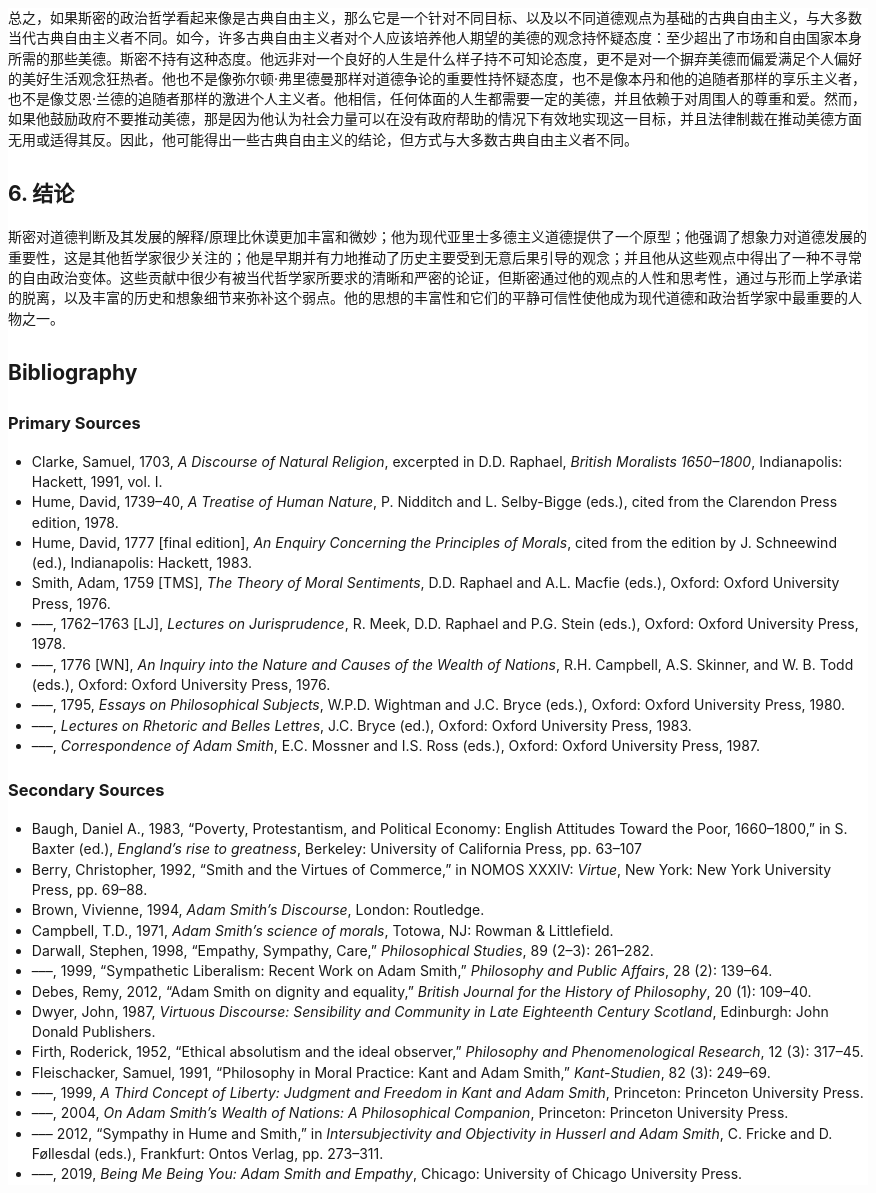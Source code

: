 总之，如果斯密的政治哲学看起来像是古典自由主义，那么它是一个针对不同目标、以及以不同道德观点为基础的古典自由主义，与大多数当代古典自由主义者不同。如今，许多古典自由主义者对个人应该培养他人期望的美德的观念持怀疑态度：至少超出了市场和自由国家本身所需的那些美德。斯密不持有这种态度。他远非对一个良好的人生是什么样子持不可知论态度，更不是对一个摒弃美德而偏爱满足个人偏好的美好生活观念狂热者。他也不是像弥尔顿·弗里德曼那样对道德争论的重要性持怀疑态度，也不是像本丹和他的追随者那样的享乐主义者，也不是像艾恩·兰德的追随者那样的激进个人主义者。他相信，任何体面的人生都需要一定的美德，并且依赖于对周围人的尊重和爱。然而，如果他鼓励政府不要推动美德，那是因为他认为社会力量可以在没有政府帮助的情况下有效地实现这一目标，并且法律制裁在推动美德方面无用或适得其反。因此，他可能得出一些古典自由主义的结论，但方式与大多数古典自由主义者不同。

## 6. 结论

斯密对道德判断及其发展的解释/原理比休谟更加丰富和微妙；他为现代亚里士多德主义道德提供了一个原型；他强调了想象力对道德发展的重要性，这是其他哲学家很少关注的；他是早期并有力地推动了历史主要受到无意后果引导的观念；并且他从这些观点中得出了一种不寻常的自由政治变体。这些贡献中很少有被当代哲学家所要求的清晰和严密的论证，但斯密通过他的观点的人性和思考性，通过与形而上学承诺的脱离，以及丰富的历史和想象细节来弥补这个弱点。他的思想的丰富性和它们的平静可信性使他成为现代道德和政治哲学家中最重要的人物之一。


## Bibliography

### Primary Sources

* Clarke, Samuel, 1703, *A Discourse of Natural Religion*, excerpted in D.D. Raphael, *British Moralists 1650–1800*, Indianapolis: Hackett, 1991, vol. I.
* Hume, David, 1739–40, *A Treatise of Human Nature*, P. Nidditch and L. Selby-Bigge (eds.), cited from the Clarendon Press edition, 1978.
* Hume, David, 1777 [final edition], *An Enquiry Concerning the Principles of Morals*, cited from the edition by J. Schneewind (ed.), Indianapolis: Hackett, 1983.
* Smith, Adam, 1759 [TMS], *The Theory of Moral Sentiments*, D.D. Raphael and A.L. Macfie (eds.), Oxford: Oxford University Press, 1976.
* –––, 1762–1763 [LJ], *Lectures on Jurisprudence*, R. Meek, D.D. Raphael and P.G. Stein (eds.), Oxford: Oxford University Press, 1978.
* –––, 1776 [WN], *An Inquiry into the Nature and Causes of the Wealth of Nations*, R.H. Campbell, A.S. Skinner, and W. B. Todd (eds.), Oxford: Oxford University Press, 1976.
* –––, 1795, *Essays on Philosophical Subjects*, W.P.D. Wightman and J.C. Bryce (eds.), Oxford: Oxford University Press, 1980.
* –––, *Lectures on Rhetoric and Belles Lettres*, J.C. Bryce (ed.), Oxford: Oxford University Press, 1983.
* –––, *Correspondence of Adam Smith*, E.C. Mossner and I.S. Ross (eds.), Oxford: Oxford University Press, 1987.

### Secondary Sources

* Baugh, Daniel A., 1983, “Poverty, Protestantism, and Political Economy: English Attitudes Toward the Poor, 1660–1800,” in S. Baxter (ed.), *England’s rise to greatness*, Berkeley: University of California Press, pp. 63–107
* Berry, Christopher, 1992, “Smith and the Virtues of Commerce,” in NOMOS XXXIV: *Virtue*, New York: New York University Press, pp. 69–88.
* Brown, Vivienne, 1994, *Adam Smith’s Discourse*, London: Routledge.
* Campbell, T.D., 1971, *Adam Smith’s science of morals*, Totowa, NJ: Rowman & Littlefield.
* Darwall, Stephen, 1998, “Empathy, Sympathy, Care,” *Philosophical Studies*, 89 (2–3): 261–282.
* –––, 1999, “Sympathetic Liberalism: Recent Work on Adam Smith,” *Philosophy and Public Affairs*, 28 (2): 139–64.
* Debes, Remy, 2012, “Adam Smith on dignity and equality,” *British Journal for the History of Philosophy*, 20 (1): 109–40.
* Dwyer, John, 1987, *Virtuous Discourse: Sensibility and Community in Late Eighteenth Century Scotland*, Edinburgh: John Donald Publishers.
* Firth, Roderick, 1952, “Ethical absolutism and the ideal observer,” *Philosophy and Phenomenological Research*, 12 (3): 317–45.
* Fleischacker, Samuel, 1991, “Philosophy in Moral Practice: Kant and Adam Smith,” *Kant-Studien*, 82 (3): 249–69.
* –––, 1999, *A Third Concept of Liberty: Judgment and Freedom in Kant and Adam Smith*, Princeton: Princeton University Press.
* –––, 2004, *On Adam Smith’s Wealth of Nations: A Philosophical Companion*, Princeton: Princeton University Press.
* ––– 2012, “Sympathy in Hume and Smith,” in *Intersubjectivity and Objectivity in Husserl and Adam Smith*, C. Fricke and D. Føllesdal (eds.), Frankfurt: Ontos Verlag, pp. 273–311.
* –––, 2019, *Being Me Being You: Adam Smith and Empathy*, Chicago: University of Chicago University Press.